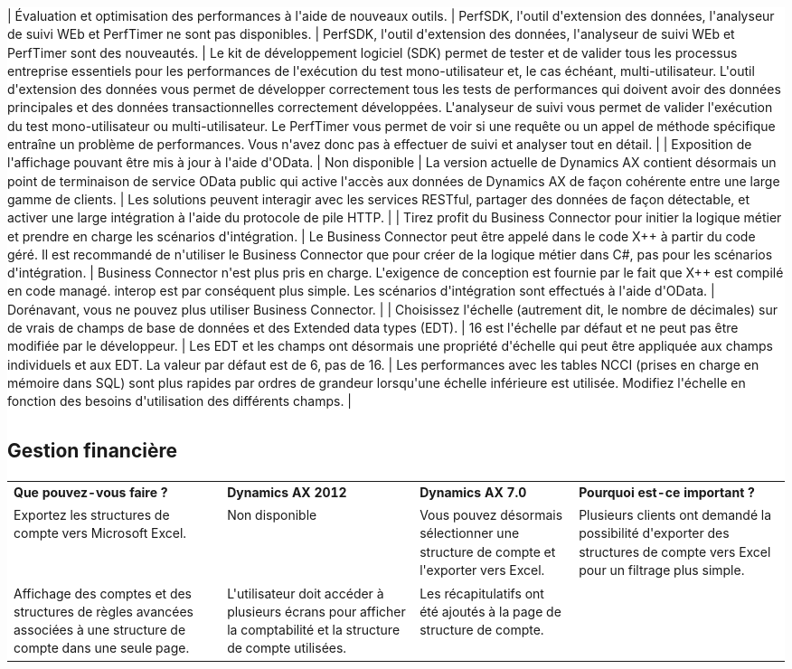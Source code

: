 | Évaluation et optimisation des performances à l'aide de nouveaux outils.                                                            | PerfSDK, l'outil d'extension des données, l'analyseur de suivi WEb et PerfTimer ne sont pas disponibles.                                                                                                             | PerfSDK, l'outil d'extension des données, l'analyseur de suivi WEb et PerfTimer sont des nouveautés.                                                                                                                                                  | Le kit de développement logiciel (SDK) permet de tester et de valider tous les processus entreprise essentiels pour les performances de l'exécution du test mono-utilisateur et, le cas échéant, multi-utilisateur. L'outil d'extension des données vous permet de développer correctement tous les tests de performances qui doivent avoir des données principales et des données transactionnelles correctement développées. L'analyseur de suivi vous permet de valider l'exécution du test mono-utilisateur ou multi-utilisateur. Le PerfTimer vous permet de voir si une requête ou un appel de méthode spécifique entraîne un problème de performances. Vous n'avez donc pas à effectuer de suivi et analyser tout en détail. |
| Exposition de l'affichage pouvant être mis à jour à l'aide d'OData.                                                                        | Non disponible                                                                                                                                                                                      | La version actuelle de Dynamics AX contient désormais un point de terminaison de service OData public qui active l'accès aux données de Dynamics AX de façon cohérente entre une large gamme de clients.                                                     | Les solutions peuvent interagir avec les services RESTful, partager des données de façon détectable, et activer une large intégration à l'aide du protocole de pile HTTP.                                                                                                                                                                                                                                                                                                                                                                                                                                                  |
| Tirez profit du Business Connector pour initier la logique métier et prendre en charge les scénarios d'intégration.         | Le Business Connector peut être appelé dans le code X++ à partir du code géré. Il est recommandé de n'utiliser le Business Connector que pour créer de la logique métier dans C\#, pas pour les scénarios d'intégration. | Business Connector n'est plus pris en charge. L'exigence de conception est fournie par le fait que X++ est compilé en code managé. interop est par conséquent plus simple. Les scénarios d'intégration sont effectués à l'aide d'OData.       | Dorénavant, vous ne pouvez plus utiliser Business Connector.                                                                                                                                                                                                                                                                                                                                                                                                                                                                                                                                                  |
| Choisissez l'échelle (autrement dit, le nombre de décimales) sur de vrais de champs de base de données et des Extended data types (EDT). | 16 est l'échelle par défaut et ne peut pas être modifiée par le développeur.                                                                                                                               | Les EDT et les champs ont désormais une propriété d'échelle qui peut être appliquée aux champs individuels et aux EDT. La valeur par défaut est de 6, pas de 16.                                                                                                | Les performances avec les tables NCCI (prises en charge en mémoire dans SQL) sont plus rapides par ordres de grandeur lorsqu'une échelle inférieure est utilisée. Modifiez l'échelle en fonction des besoins d'utilisation des différents champs.                                                                                                                                                                                                                                                                                                                                                                                                               |
## <a name="financial-management"></a>Gestion financière
<table>






<tbody>
<tr class="odd">
<td><strong>Que pouvez-vous faire ?</strong></td>
<td><strong>Dynamics AX 2012</strong></td>
<td><strong>Dynamics AX 7.0</strong></td>
<td><strong>Pourquoi est-ce important ?</strong></td>
</tr>
<tr class="even">
<td>Exportez les structures de compte vers Microsoft Excel.</td>
<td>Non disponible</td>
<td>Vous pouvez désormais sélectionner une structure de compte et l'exporter vers Excel.</td>
<td>Plusieurs clients ont demandé la possibilité d'exporter des structures de compte vers Excel pour un filtrage plus simple.</td>
</tr>
<tr class="odd">
<td>Affichage des comptes et des structures de règles avancées associées à une structure de compte dans une seule page.</td>
<td> L'utilisateur doit accéder à plusieurs écrans pour afficher la comptabilité et la structure de compte utilisées. </td>
<td>Les récapitulatifs ont été ajoutés à la page de structure de compte.</td>